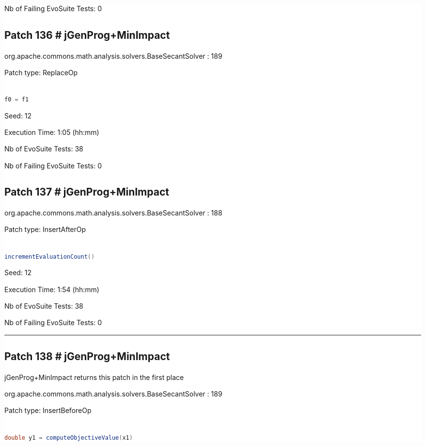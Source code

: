 Nb of Failing EvoSuite Tests: 0



## Patch 136 #  jGenProg+MinImpact 

org.apache.commons.math.analysis.solvers.BaseSecantSolver : 189

Patch type: ReplaceOp

```Java

f0 = f1

```


Seed: 12

Execution Time: 1:05 (hh:mm) 

Nb of EvoSuite Tests: 38

Nb of Failing EvoSuite Tests: 0



## Patch 137 #  jGenProg+MinImpact 

org.apache.commons.math.analysis.solvers.BaseSecantSolver : 188

Patch type: InsertAfterOp

```Java

incrementEvaluationCount()

```


Seed: 12

Execution Time: 1:54 (hh:mm) 

Nb of EvoSuite Tests: 38

Nb of Failing EvoSuite Tests: 0


--- 


## Patch 138 #  jGenProg+MinImpact 

jGenProg+MinImpact returns this patch in the first place

org.apache.commons.math.analysis.solvers.BaseSecantSolver : 189

Patch type: InsertBeforeOp

```Java

double y1 = computeObjectiveValue(x1)

```
